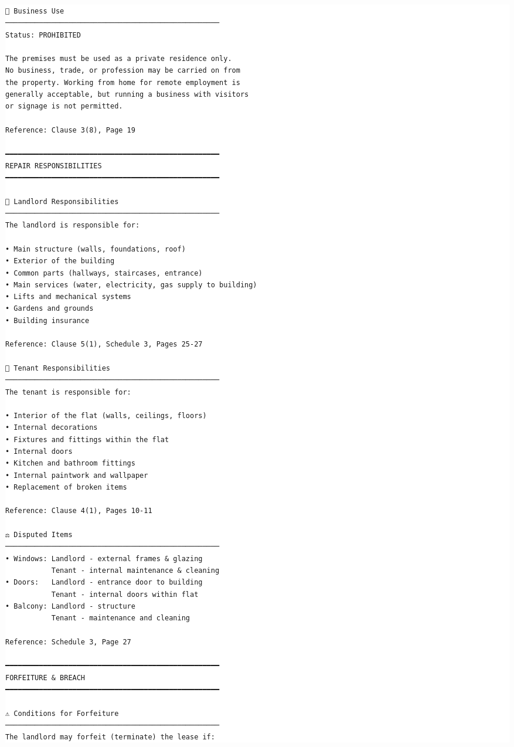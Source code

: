 ```markdown
💼 Business Use
───────────────────────────────────────────────────
Status: PROHIBITED

The premises must be used as a private residence only. 
No business, trade, or profession may be carried on from 
the property. Working from home for remote employment is 
generally acceptable, but running a business with visitors 
or signage is not permitted.

Reference: Clause 3(8), Page 19

━━━━━━━━━━━━━━━━━━━━━━━━━━━━━━━━━━━━━━━━━━━━━━━━━━━
REPAIR RESPONSIBILITIES
━━━━━━━━━━━━━━━━━━━━━━━━━━━━━━━━━━━━━━━━━━━━━━━━━━━

🏢 Landlord Responsibilities
───────────────────────────────────────────────────
The landlord is responsible for:

• Main structure (walls, foundations, roof)
• Exterior of the building
• Common parts (hallways, staircases, entrance)
• Main services (water, electricity, gas supply to building)
• Lifts and mechanical systems
• Gardens and grounds
• Building insurance

Reference: Clause 5(1), Schedule 3, Pages 25-27

👤 Tenant Responsibilities
───────────────────────────────────────────────────
The tenant is responsible for:

• Interior of the flat (walls, ceilings, floors)
• Internal decorations
• Fixtures and fittings within the flat
• Internal doors
• Kitchen and bathroom fittings
• Internal paintwork and wallpaper
• Replacement of broken items

Reference: Clause 4(1), Pages 10-11

⚖️ Disputed Items
───────────────────────────────────────────────────
• Windows: Landlord - external frames & glazing
           Tenant - internal maintenance & cleaning
• Doors:   Landlord - entrance door to building
           Tenant - internal doors within flat
• Balcony: Landlord - structure
           Tenant - maintenance and cleaning

Reference: Schedule 3, Page 27

━━━━━━━━━━━━━━━━━━━━━━━━━━━━━━━━━━━━━━━━━━━━━━━━━━━
FORFEITURE & BREACH
━━━━━━━━━━━━━━━━━━━━━━━━━━━━━━━━━━━━━━━━━━━━━━━━━━━

⚠️ Conditions for Forfeiture
───────────────────────────────────────────────────
The landlord may forfeit (terminate) the lease if:

```